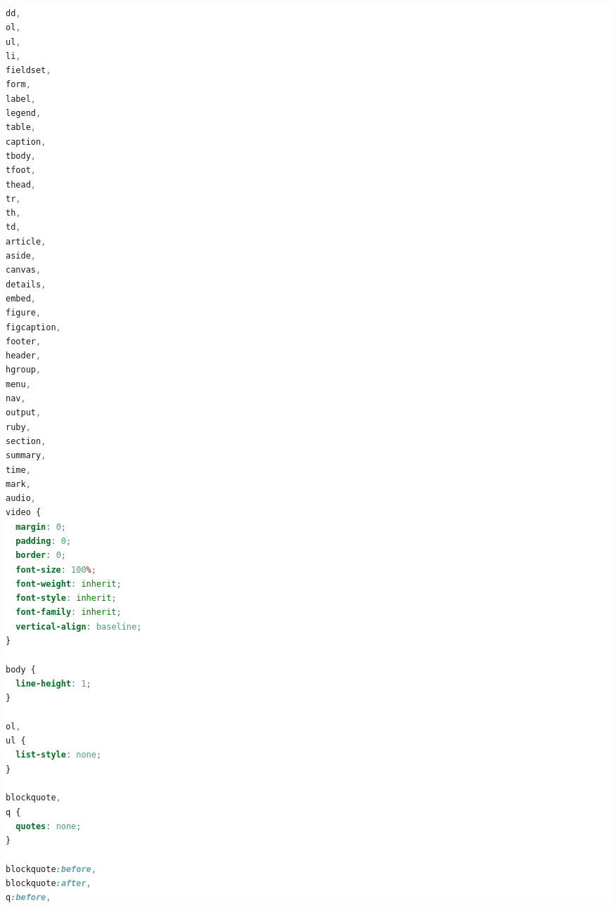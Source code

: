 ```css
dd,
ol,
ul,
li,
fieldset,
form,
label,
legend,
table,
caption,
tbody,
tfoot,
thead,
tr,
th,
td,
article,
aside,
canvas,
details,
embed,
figure,
figcaption,
footer,
header,
hgroup,
menu,
nav,
output,
ruby,
section,
summary,
time,
mark,
audio,
video {
  margin: 0;
  padding: 0;
  border: 0;
  font-size: 100%;
  font-weight: inherit;
  font-style: inherit;
  font-family: inherit;
  vertical-align: baseline;
}

body {
  line-height: 1;
}

ol,
ul {
  list-style: none;
}

blockquote,
q {
  quotes: none;
}

blockquote:before,
blockquote:after,
q:before,
```